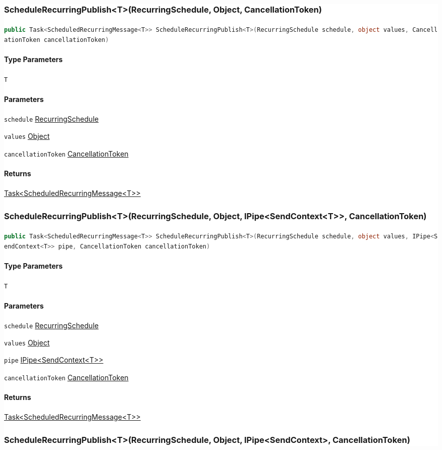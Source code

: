 ### **ScheduleRecurringPublish\<T\>(RecurringSchedule, Object, CancellationToken)**

```csharp
public Task<ScheduledRecurringMessage<T>> ScheduleRecurringPublish<T>(RecurringSchedule schedule, object values, CancellationToken cancellationToken)
```

#### Type Parameters

`T`<br/>

#### Parameters

`schedule` [RecurringSchedule](../../masstransit-abstractions/masstransit-scheduling/recurringschedule)<br/>

`values` [Object](https://learn.microsoft.com/en-us/dotnet/api/system.object)<br/>

`cancellationToken` [CancellationToken](https://learn.microsoft.com/en-us/dotnet/api/system.threading.cancellationtoken)<br/>

#### Returns

[Task\<ScheduledRecurringMessage\<T\>\>](https://learn.microsoft.com/en-us/dotnet/api/system.threading.tasks.task-1)<br/>

### **ScheduleRecurringPublish\<T\>(RecurringSchedule, Object, IPipe\<SendContext\<T\>\>, CancellationToken)**

```csharp
public Task<ScheduledRecurringMessage<T>> ScheduleRecurringPublish<T>(RecurringSchedule schedule, object values, IPipe<SendContext<T>> pipe, CancellationToken cancellationToken)
```

#### Type Parameters

`T`<br/>

#### Parameters

`schedule` [RecurringSchedule](../../masstransit-abstractions/masstransit-scheduling/recurringschedule)<br/>

`values` [Object](https://learn.microsoft.com/en-us/dotnet/api/system.object)<br/>

`pipe` [IPipe\<SendContext\<T\>\>](../../masstransit-abstractions/masstransit/ipipe-1)<br/>

`cancellationToken` [CancellationToken](https://learn.microsoft.com/en-us/dotnet/api/system.threading.cancellationtoken)<br/>

#### Returns

[Task\<ScheduledRecurringMessage\<T\>\>](https://learn.microsoft.com/en-us/dotnet/api/system.threading.tasks.task-1)<br/>

### **ScheduleRecurringPublish\<T\>(RecurringSchedule, Object, IPipe\<SendContext\>, CancellationToken)**
